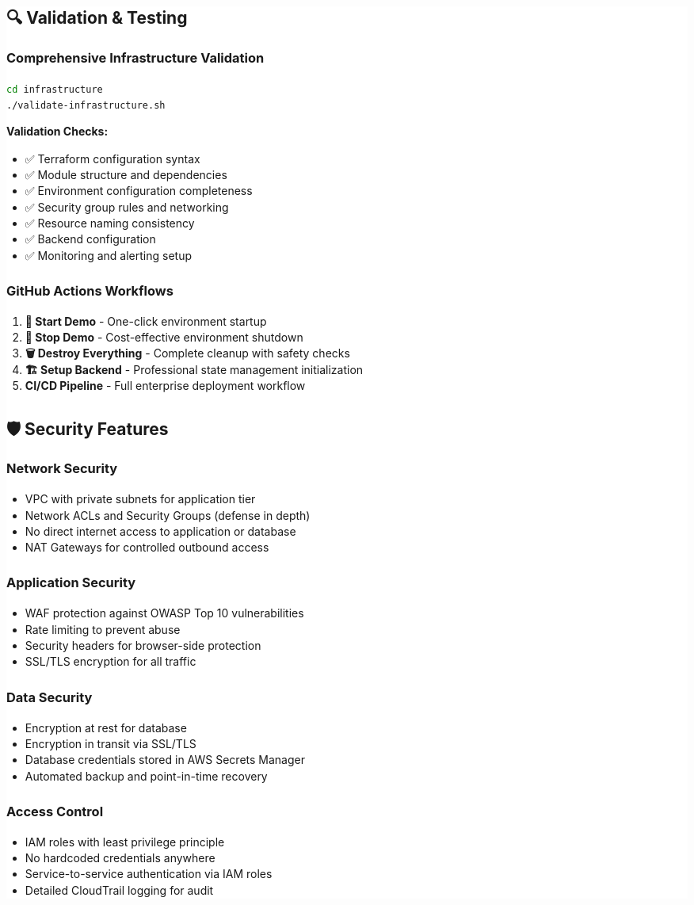 ## 🔍 Validation & Testing

### **Comprehensive Infrastructure Validation**
```bash
cd infrastructure
./validate-infrastructure.sh
```

**Validation Checks:**
- ✅ Terraform configuration syntax
- ✅ Module structure and dependencies  
- ✅ Environment configuration completeness
- ✅ Security group rules and networking
- ✅ Resource naming consistency
- ✅ Backend configuration
- ✅ Monitoring and alerting setup

### **GitHub Actions Workflows**
1. **🚀 Start Demo** - One-click environment startup
2. **🛑 Stop Demo** - Cost-effective environment shutdown
3. **🗑️ Destroy Everything** - Complete cleanup with safety checks
4. **🏗️ Setup Backend** - Professional state management initialization
5. **CI/CD Pipeline** - Full enterprise deployment workflow

## 🛡️ Security Features

### **Network Security**
- VPC with private subnets for application tier
- Network ACLs and Security Groups (defense in depth)
- No direct internet access to application or database
- NAT Gateways for controlled outbound access

### **Application Security**
- WAF protection against OWASP Top 10 vulnerabilities
- Rate limiting to prevent abuse
- Security headers for browser-side protection
- SSL/TLS encryption for all traffic

### **Data Security**
- Encryption at rest for database
- Encryption in transit via SSL/TLS
- Database credentials stored in AWS Secrets Manager
- Automated backup and point-in-time recovery

### **Access Control**
- IAM roles with least privilege principle
- No hardcoded credentials anywhere
- Service-to-service authentication via IAM roles
- Detailed CloudTrail logging for audit
